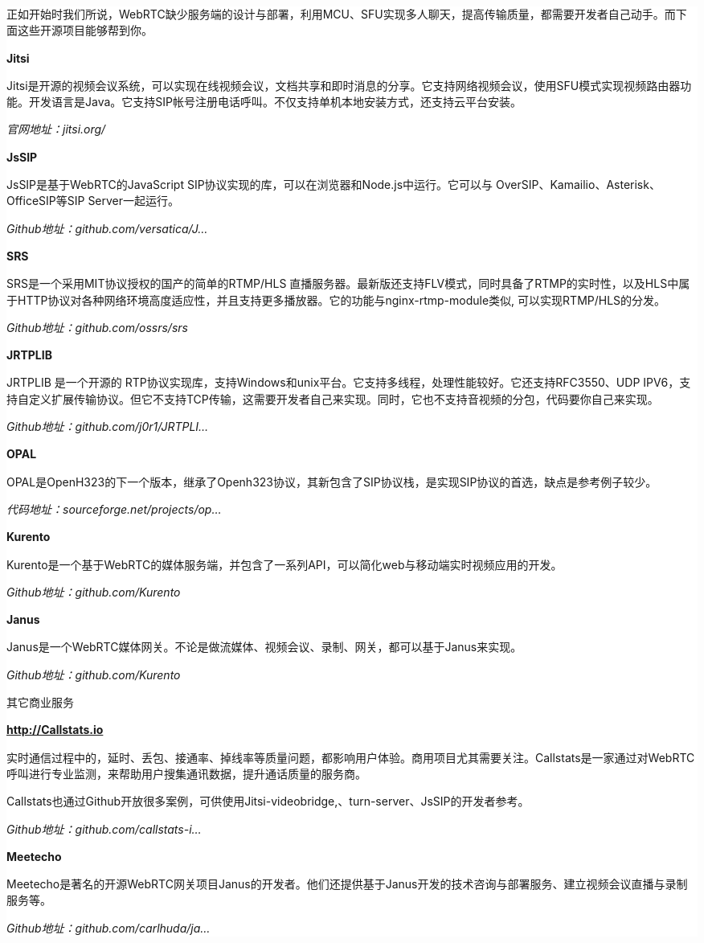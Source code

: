 正如开始时我们所说，WebRTC缺少服务端的设计与部署，利用MCU、SFU实现多人聊天，提高传输质量，都需要开发者自己动手。而下面这些开源项目能够帮到你。

**Jitsi**

Jitsi是开源的视频会议系统，可以实现在线视频会议，文档共享和即时消息的分享。它支持网络视频会议，使用SFU模式实现视频路由器功能。开发语言是Java。它支持SIP帐号注册电话呼叫。不仅支持单机本地安装方式，还支持云平台安装。

*官网地址：jitsi.org/*

**JsSIP**

JsSIP是基于WebRTC的JavaScript SIP协议实现的库，可以在浏览器和Node.js中运行。它可以与 OverSIP、Kamailio、Asterisk、OfficeSIP等SIP Server一起运行。

*Github地址：github.com/versatica/J…*

**SRS**

SRS是一个采用MIT协议授权的国产的简单的RTMP/HLS 直播服务器。最新版还支持FLV模式，同时具备了RTMP的实时性，以及HLS中属于HTTP协议对各种网络环境高度适应性，并且支持更多播放器。它的功能与nginx-rtmp-module类似, 可以实现RTMP/HLS的分发。

*Github地址：github.com/ossrs/srs*

**JRTPLIB**

JRTPLIB 是一个开源的 RTP协议实现库，支持Windows和unix平台。它支持多线程，处理性能较好。它还支持RFC3550、UDP IPV6，支持自定义扩展传输协议。但它不支持TCP传输，这需要开发者自己来实现。同时，它也不支持音视频的分包，代码要你自己来实现。

*Github地址：github.com/j0r1/JRTPLI…*

**OPAL**

OPAL是OpenH323的下一个版本，继承了Openh323协议，其新包含了SIP协议栈，是实现SIP协议的首选，缺点是参考例子较少。

*代码地址：sourceforge.net/projects/op…*

**Kurento**

Kurento是一个基于WebRTC的媒体服务端，并包含了一系列API，可以简化web与移动端实时视频应用的开发。

*Github地址：github.com/Kurento*

**Janus**

Janus是一个WebRTC媒体网关。不论是做流媒体、视频会议、录制、网关，都可以基于Janus来实现。

*Github地址：github.com/Kurento*

其它商业服务

**http://Callstats.io**

实时通信过程中的，延时、丢包、接通率、掉线率等质量问题，都影响用户体验。商用项目尤其需要关注。Callstats是一家通过对WebRTC呼叫进行专业监测，来帮助用户搜集通讯数据，提升通话质量的服务商。

Callstats也通过Github开放很多案例，可供使用Jitsi-videobridge,、turn-server、JsSIP的开发者参考。

*Github地址：github.com/callstats-i…*

**Meetecho**

Meetecho是著名的开源WebRTC网关项目Janus的开发者。他们还提供基于Janus开发的技术咨询与部署服务、建立视频会议直播与录制服务等。

*Github地址：github.com/carlhuda/ja…*
